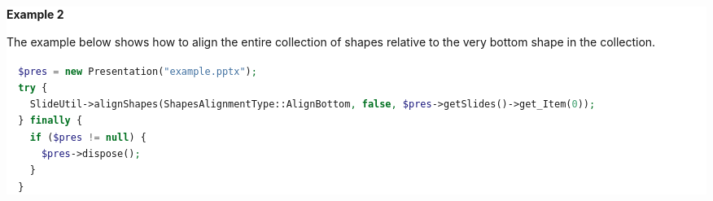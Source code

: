 **Example 2**

The example below shows how to align the entire collection of shapes relative to the very bottom shape in the collection.

```php
  $pres = new Presentation("example.pptx");
  try {
    SlideUtil->alignShapes(ShapesAlignmentType::AlignBottom, false, $pres->getSlides()->get_Item(0));
  } finally {
    if ($pres != null) {
      $pres->dispose();
    }
  }

```
